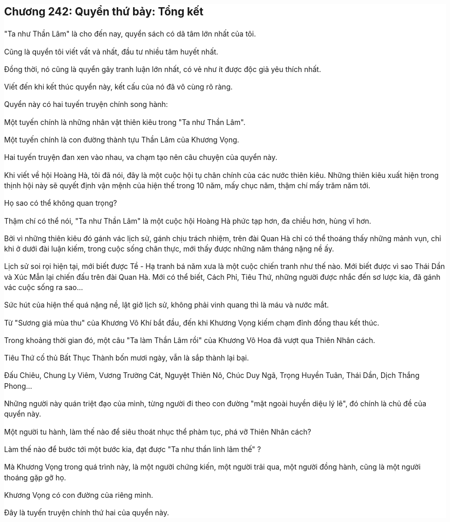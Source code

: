 ## Chương 242: Quyển thứ bảy: Tổng kết

"Ta như Thần Lâm" là cho đến nay, quyển sách có dã tâm lớn nhất của tôi.

Cũng là quyển tôi viết vất vả nhất, đầu tư nhiều tâm huyết nhất.

Đồng thời, nó cũng là quyển gây tranh luận lớn nhất, có vẻ như ít được độc giả yêu thích nhất.

Viết đến khi kết thúc quyển này, kết cấu của nó đã vô cùng rõ ràng.

Quyển này có hai tuyến truyện chính song hành:

Một tuyến chính là những nhân vật thiên kiêu trong "Ta như Thần Lâm".

Một tuyến chính là con đường thành tựu Thần Lâm của Khương Vọng.

Hai tuyến truyện đan xen vào nhau, va chạm tạo nên câu chuyện của quyển này.

Khi viết về hội Hoàng Hà, tôi đã nói, đây là một cuộc hội tụ chân chính của các nước thiên kiêu. Những thiên kiêu xuất hiện trong thịnh hội này sẽ quyết định vận mệnh của hiện thế trong 10 năm, mấy chục năm, thậm chí mấy trăm năm tới.

Họ sao có thể không quan trọng?

Thậm chí có thể nói, "Ta như Thần Lâm" là một cuộc hội Hoàng Hà phức tạp hơn, đa chiều hơn, hùng vĩ hơn.

Bởi vì những thiên kiêu đó gánh vác lịch sử, gánh chịu trách nhiệm, trên đài Quan Hà chỉ có thể thoáng thấy những mảnh vụn, chỉ khi ở dưới đài luận kiếm, trong cuộc sống chân thực, mới thấy được những năm tháng nặng nề ấy.

Lịch sử soi rọi hiện tại, mới biết được Tề - Hạ tranh bá năm xưa là một cuộc chiến tranh như thế nào. Mới biết được vì sao Thái Dần và Xúc Mẫn lại chiến đấu trên đài Quan Hà. Mới có thể biết, Cách Phỉ, Tiêu Thứ, những người được nhắc đến sơ lược kia, đã gánh vác cuộc sống ra sao...

Sức hút của hiện thế quá nặng nề, lật giở lịch sử, không phải vinh quang thì là máu và nước mắt.

Từ "Sương giá mùa thu" của Khương Vô Khí bắt đầu, đến khi Khương Vọng kiếm chạm đỉnh đồng thau kết thúc.

Trong khoảng thời gian đó, một câu "Ta làm Thần Lâm rồi" của Khương Vô Hoa đã vượt qua Thiên Nhân cách.

Tiêu Thứ cố thủ Bất Thục Thành bốn mươi ngày, vẫn là sắp thành lại bại.

Đấu Chiêu, Chung Ly Viêm, Vương Trường Cát, Nguyệt Thiên Nô, Chúc Duy Ngã, Trọng Huyền Tuân, Thái Dần, Dịch Thắng Phong...

Những người này quán triệt đạo của mình, từng người đi theo con đường "mặt ngoài huyền diệu lý lẽ", đó chính là chủ đề của quyển này.

Một người tu hành, làm thế nào để siêu thoát nhục thể phàm tục, phá vỡ Thiên Nhân cách?

Làm thế nào để bước tới một bước kia, đạt được "Ta như thần linh lâm thế" ?

Mà Khương Vọng trong quá trình này, là một người chứng kiến, một người trải qua, một người đồng hành, cũng là một người thoáng gặp gỡ họ.

Khương Vọng có con đường của riêng mình.

Đây là tuyến truyện chính thứ hai của quyển này.
